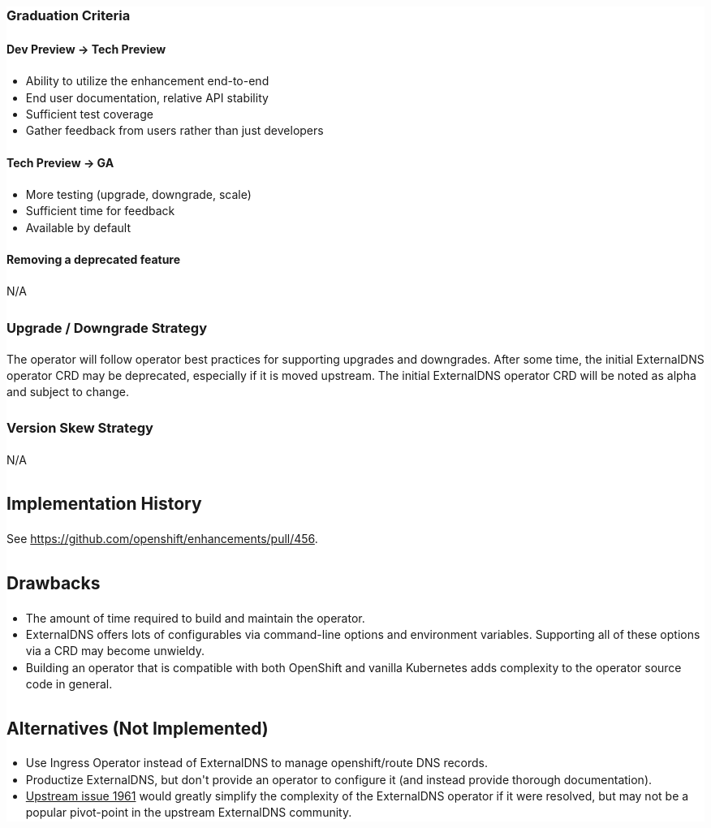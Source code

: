 ### Graduation Criteria

#### Dev Preview -> Tech Preview

- Ability to utilize the enhancement end-to-end
- End user documentation, relative API stability
- Sufficient test coverage
- Gather feedback from users rather than just developers

#### Tech Preview -> GA

- More testing (upgrade, downgrade, scale)
- Sufficient time for feedback
- Available by default

#### Removing a deprecated feature

N/A

### Upgrade / Downgrade Strategy

The operator will follow operator best practices for supporting upgrades and downgrades.
After some time, the initial ExternalDNS operator CRD may be deprecated, especially if it is moved upstream.
The initial ExternalDNS operator CRD will be noted as alpha and subject to change.

### Version Skew Strategy

N/A

## Implementation History

See https://github.com/openshift/enhancements/pull/456.

## Drawbacks

* The amount of time required to build and maintain the operator.
* ExternalDNS offers lots of configurables via command-line options and environment variables. Supporting all of these options via a CRD may become unwieldy.
* Building an operator that is compatible with both OpenShift and vanilla Kubernetes adds complexity to the operator source code in general.


## Alternatives (Not Implemented)

* Use Ingress Operator instead of ExternalDNS to manage openshift/route DNS records.
* Productize ExternalDNS, but don't provide an operator to configure it (and instead provide thorough documentation).
* [Upstream issue 1961](https://github.com/kubernetes-sigs/external-dns/issues/1961) would greatly simplify the complexity
of the ExternalDNS operator if it were resolved, but may not be a popular pivot-point in the upstream ExternalDNS community.
